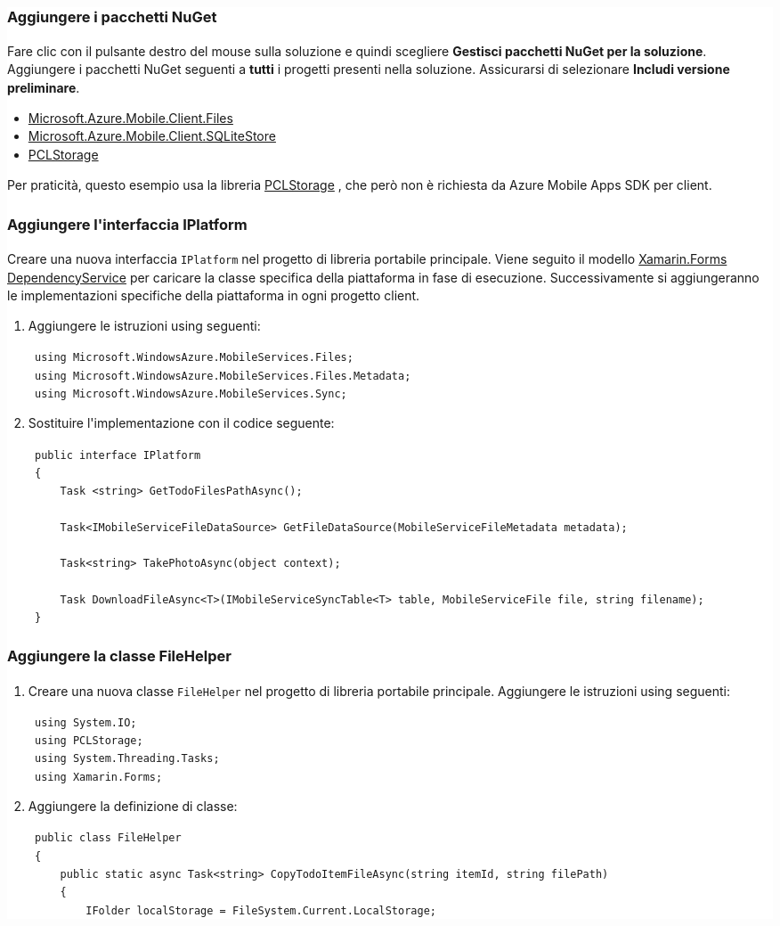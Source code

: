 ### <a name="add-nuget"></a>Aggiungere i pacchetti NuGet
Fare clic con il pulsante destro del mouse sulla soluzione e quindi scegliere **Gestisci pacchetti NuGet per la soluzione**. Aggiungere i pacchetti NuGet seguenti a **tutti** i progetti presenti nella soluzione. Assicurarsi di selezionare **Includi versione preliminare**.

* [Microsoft.Azure.Mobile.Client.Files]
* [Microsoft.Azure.Mobile.Client.SQLiteStore]
* [PCLStorage]

Per praticità, questo esempio usa la libreria [PCLStorage] , che però non è richiesta da Azure Mobile Apps SDK per client.

[PCLStorage]: https://www.nuget.org/packages/PCLStorage/

### <a name="add-iplatform"></a>Aggiungere l'interfaccia IPlatform
Creare una nuova interfaccia `IPlatform` nel progetto di libreria portabile principale. Viene seguito il modello [Xamarin.Forms DependencyService] per caricare la classe specifica della piattaforma in fase di esecuzione. Successivamente si aggiungeranno le implementazioni specifiche della piattaforma in ogni progetto client.

1. Aggiungere le istruzioni using seguenti:
   
        using Microsoft.WindowsAzure.MobileServices.Files;
        using Microsoft.WindowsAzure.MobileServices.Files.Metadata;
        using Microsoft.WindowsAzure.MobileServices.Sync;
2. Sostituire l'implementazione con il codice seguente:
   
        public interface IPlatform
        {
            Task <string> GetTodoFilesPathAsync();
   
            Task<IMobileServiceFileDataSource> GetFileDataSource(MobileServiceFileMetadata metadata);
   
            Task<string> TakePhotoAsync(object context);
   
            Task DownloadFileAsync<T>(IMobileServiceSyncTable<T> table, MobileServiceFile file, string filename);
        }

### <a name="add-filehelper"></a>Aggiungere la classe FileHelper
1. Creare una nuova classe `FileHelper` nel progetto di libreria portabile principale. Aggiungere le istruzioni using seguenti:
   
        using System.IO;
        using PCLStorage;
        using System.Threading.Tasks;
        using Xamarin.Forms;
2. Aggiungere la definizione di classe:
   
        public class FileHelper
        {
            public static async Task<string> CopyTodoItemFileAsync(string itemId, string filePath)
            {
                IFolder localStorage = FileSystem.Current.LocalStorage;
   

[Visual Studio Community 2013]: https://go.microsoft.com/fwLink/p/?LinkID=534203
[Creare un'app Xamarin.Forms]: app-service-mobile-xamarin-forms-get-started.md
[Xamarin.Forms DependencyService]: https://developer.xamarin.com/guides/xamarin-forms/dependency-service/
[Microsoft.Azure.Mobile.Client.Files]: https://www.nuget.org/packages/Microsoft.Azure.Mobile.Client.Files/
[Microsoft.Azure.Mobile.Client.SQLiteStore]: https://www.nuget.org/packages/Microsoft.Azure.Mobile.Client.SQLiteStore/
[Microsoft.Azure.Mobile.Server.Files]: https://www.nuget.org/packages/Microsoft.Azure.Mobile.Server.Files/
[Informazioni sulle firme di accesso condiviso]: ../storage/storage-dotnet-shared-access-signature-part-1.md
[Creare un account di archiviazione di Azure]:  ../storage/storage-create-storage-account.md#create-a-storage-account